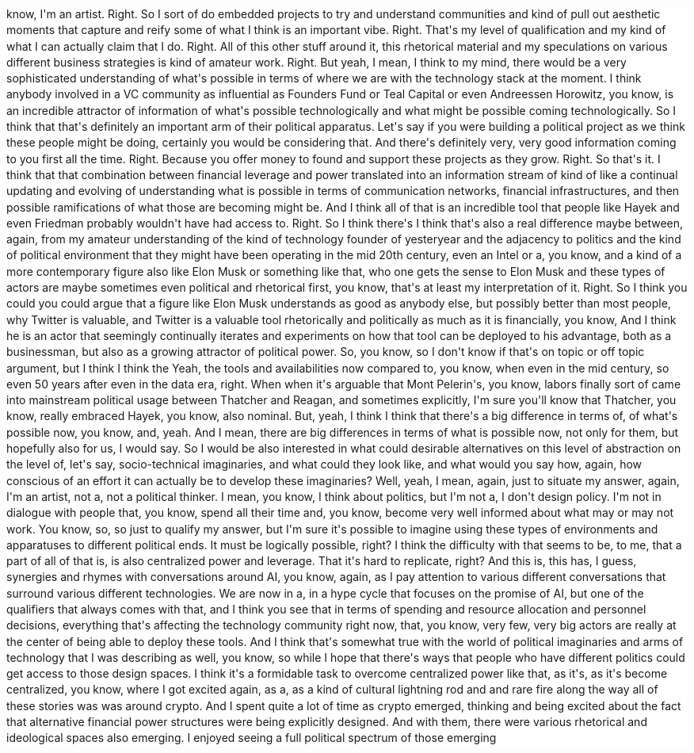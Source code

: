 know, I'm an artist. Right. So I sort of do embedded projects to try and understand communities and kind of pull out aesthetic moments that capture and reify some of what I think is an important vibe. Right. That's my level of qualification and my kind of what I can actually claim that I do. Right. All of this other stuff around it, this rhetorical material and my speculations on various different business strategies is kind of amateur work. Right. But yeah, I mean, I think to my mind, there would be a very sophisticated understanding of what's possible in terms of where we are with the technology stack at the moment. I think anybody involved in a VC community as influential as Founders Fund or Teal Capital or even Andreessen Horowitz, you know, is an incredible attractor of information of what's possible technologically and what might be possible coming technologically. So I think that that's definitely an important arm of their political apparatus. Let's say if you were building a political project as we think these people might be doing, certainly you would be considering that. And there's definitely very, very good information coming to you first all the time. Right. Because you offer money to found and support these projects as they grow. Right. So that's it. I think that that combination between financial leverage and power translated into an information stream of kind of like a continual updating and evolving of understanding what is possible in terms of communication networks, financial infrastructures, and then possible ramifications of what those are becoming might be. And I think all of that is an incredible tool that people like Hayek and even Friedman probably wouldn't have had access to. Right. So I think there's I think that's also a real difference maybe between, again, from my amateur understanding of the kind of technology founder of yesteryear and the adjacency to politics and the kind of political environment that they might have been operating in the mid 20th century, even an Intel or a, you know, and a kind of a more contemporary figure also like Elon Musk or something like that, who one gets the sense to Elon Musk and these types of actors are maybe sometimes even political and rhetorical first, you know, that's at least my interpretation of it. Right. So I think you could you could argue that a figure like Elon Musk understands as good as anybody else, but possibly better than most people, why Twitter is valuable, and Twitter is a valuable tool rhetorically and politically as much as it is financially, you know, And I think he is an actor that seemingly continually iterates and experiments on how that tool can be deployed to his advantage, both as a businessman, but also as a growing attractor of political power. So, you know, so I don't know if that's on topic or off topic argument, but I think I think the Yeah, the tools and availabilities now compared to, you know, when even in the mid century, so even 50 years after even in the data era, right. When when it's arguable that Mont Pelerin's, you know, labors finally sort of came into mainstream political usage between Thatcher and Reagan, and sometimes explicitly, I'm sure you'll know that Thatcher, you know, really embraced Hayek, you know, also nominal. But, yeah, I think I think that there's a big difference in terms of, of what's possible now, you know, and, yeah. And I mean, there are big differences in terms of what is possible now, not only for them, but hopefully also for us, I would say. So I would be also interested in what could desirable alternatives on this level of abstraction on the level of, let's say, socio-technical imaginaries, and what could they look like, and what would you say how, again, how conscious of an effort it can actually be to develop these imaginaries? Well, yeah, I mean, again, just to situate my answer, again, I'm an artist, not a, not a political thinker. I mean, you know, I think about politics, but I'm not a, I don't design policy. I'm not in dialogue with people that, you know, spend all their time and, you know, become very well informed about what may or may not work. You know, so, so just to qualify my answer, but I'm sure it's possible to imagine using these types of environments and apparatuses to different political ends. It must be logically possible, right? I think the difficulty with that seems to be, to me, that a part of all of that is, is also centralized power and leverage. That it's hard to replicate, right? And this is, this has, I guess, synergies and rhymes with conversations around AI, you know, again, as I pay attention to various different conversations that surround various different technologies. We are now in a, in a hype cycle that focuses on the promise of AI, but one of the qualifiers that always comes with that, and I think you see that in terms of spending and resource allocation and personnel decisions, everything that's affecting the technology community right now, that, you know, very few, very big actors are really at the center of being able to deploy these tools. And I think that's somewhat true with the world of political imaginaries and arms of technology that I was describing as well, you know, so while I hope that there's ways that people who have different politics could get access to those design spaces. I think it's a formidable task to overcome centralized power like that, as it's, as it's become centralized, you know, where I got excited again, as a, as a kind of cultural lightning rod and and rare fire along the way all of these stories was was around crypto. And I spent quite a lot of time as crypto emerged, thinking and being excited about the fact that alternative financial power structures were being explicitly designed. And with them, there were various rhetorical and ideological spaces also emerging. I enjoyed seeing a full political spectrum of those emerging